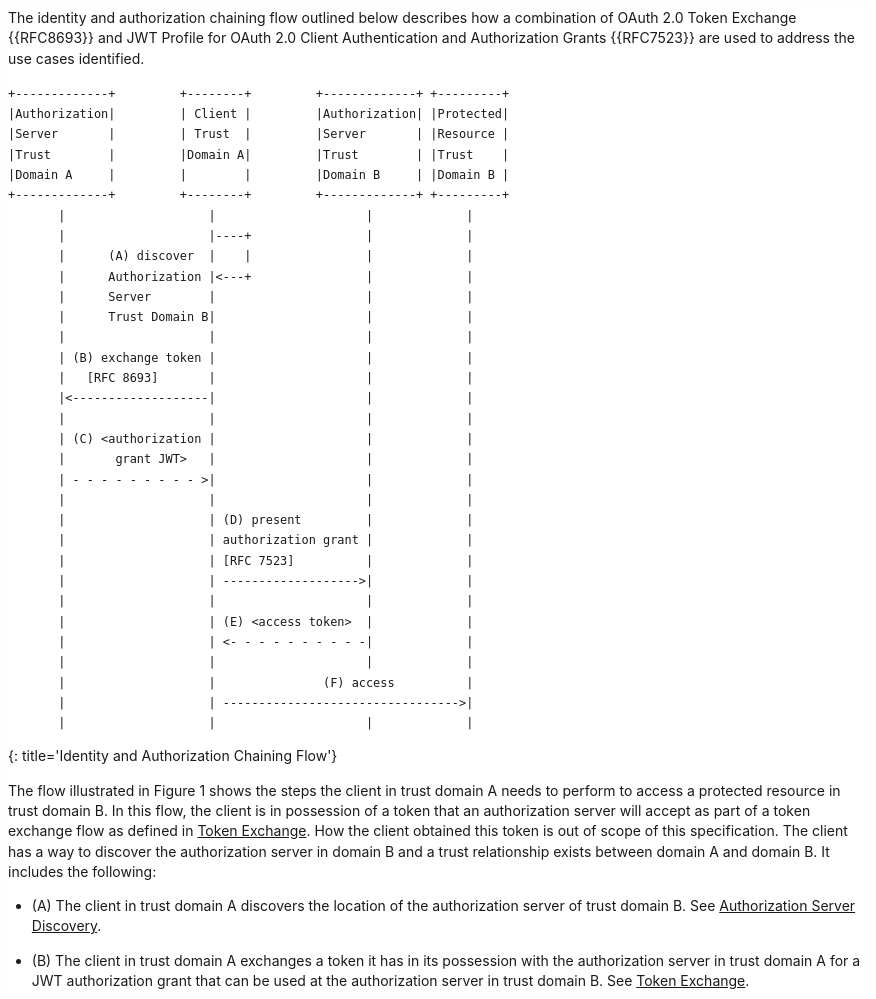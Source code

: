 The identity and authorization chaining flow outlined below describes how a combination of OAuth 2.0 Token Exchange {{RFC8693}} and JWT Profile for OAuth 2.0 Client Authentication and Authorization Grants {{RFC7523}} are used to address the use cases identified.

~~~~
+-------------+         +--------+         +-------------+ +---------+
|Authorization|         | Client |         |Authorization| |Protected|
|Server       |         | Trust  |         |Server       | |Resource |
|Trust        |         |Domain A|         |Trust        | |Trust    |
|Domain A     |         |        |         |Domain B     | |Domain B |
+-------------+         +--------+         +-------------+ +---------+
       |                    |                     |             |
       |                    |----+                |             |
       |      (A) discover  |    |                |             |
       |      Authorization |<---+                |             |
       |      Server        |                     |             |
       |      Trust Domain B|                     |             |
       |                    |                     |             |
       | (B) exchange token |                     |             |
       |   [RFC 8693]       |                     |             |
       |<-------------------|                     |             |
       |                    |                     |             |
       | (C) <authorization |                     |             |
       |       grant JWT>   |                     |             |
       | - - - - - - - - - >|                     |             |
       |                    |                     |             |
       |                    | (D) present         |             |
       |                    | authorization grant |             |
       |                    | [RFC 7523]          |             |
       |                    | ------------------->|             |
       |                    |                     |             |
       |                    | (E) <access token>  |             |
       |                    | <- - - - - - - - - -|             |
       |                    |                     |             |
       |                    |               (F) access          |
       |                    | --------------------------------->|
       |                    |                     |             |
~~~~
{: title='Identity and Authorization Chaining Flow'}

The flow illustrated in Figure 1 shows the steps the client in trust domain A needs to perform to access a protected resource in trust domain B. In this flow, the client is in possession of a token that an authorization server will accept as part of a token exchange flow as defined in [Token Exchange](#token-exchange). How the client obtained this token is out of scope of this specification. The client has a way to discover the authorization server in domain B and a trust relationship exists between domain A and domain B. It includes the following:

* (A) The client in trust domain A discovers the location of the authorization server of trust domain B. See [Authorization Server Discovery](#authorization-server-discovery).

* (B) The client in trust domain A exchanges a token it has in its possession with the authorization server in trust domain A for a JWT authorization grant that can be used at the authorization server in trust domain B. See [Token Exchange](#token-exchange).
